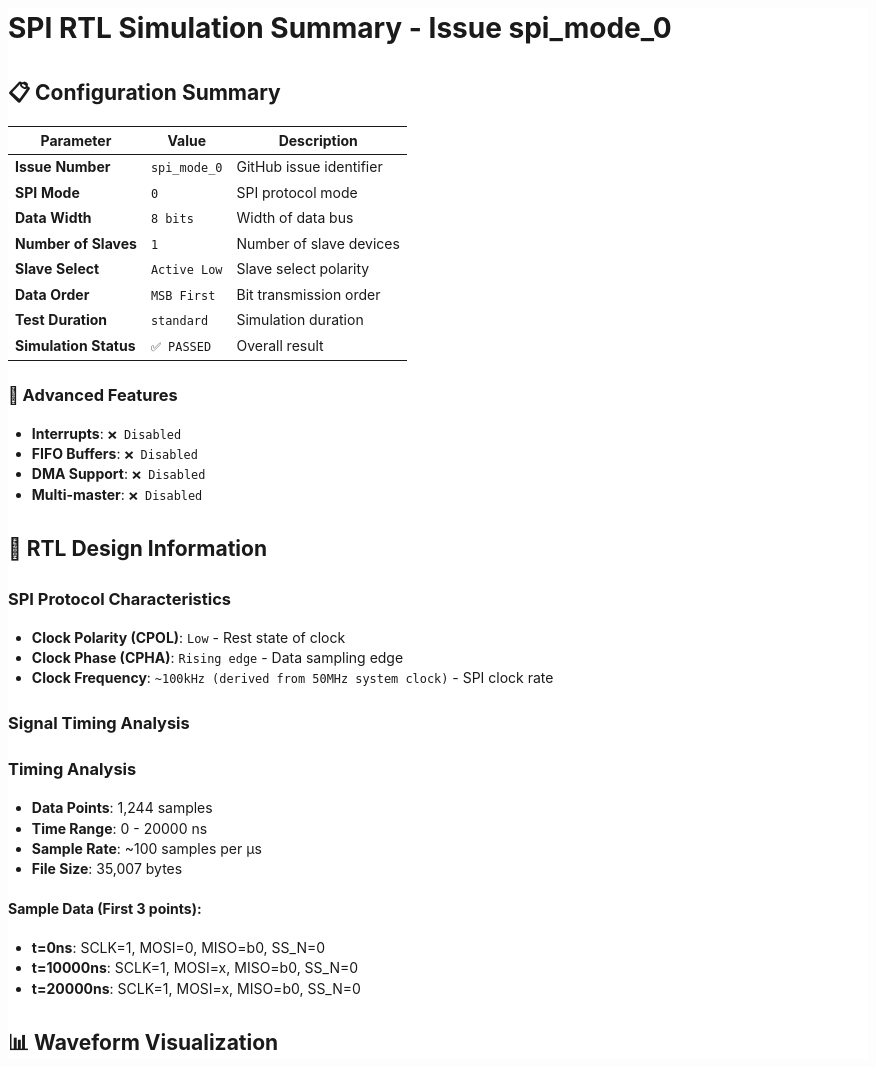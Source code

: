 # SPI RTL Simulation Summary - Issue spi_mode_0

## 📋 Configuration Summary

| Parameter | Value | Description |
|-----------|-------|-------------|
| **Issue Number** | `spi_mode_0` | GitHub issue identifier |
| **SPI Mode** | `0` | SPI protocol mode |
| **Data Width** | `8 bits` | Width of data bus |
| **Number of Slaves** | `1` | Number of slave devices |
| **Slave Select** | `Active Low` | Slave select polarity |
| **Data Order** | `MSB First` | Bit transmission order |
| **Test Duration** | `standard` | Simulation duration |
| **Simulation Status** | `✅ PASSED` | Overall result |

### 🔧 Advanced Features
- **Interrupts**: `❌ Disabled`
- **FIFO Buffers**: `❌ Disabled`
- **DMA Support**: `❌ Disabled`
- **Multi-master**: `❌ Disabled`

## 🎯 RTL Design Information

### SPI Protocol Characteristics
- **Clock Polarity (CPOL)**: `Low` - Rest state of clock
- **Clock Phase (CPHA)**: `Rising edge` - Data sampling edge
- **Clock Frequency**: `~100kHz (derived from 50MHz system clock)` - SPI clock rate

### Signal Timing Analysis
### Timing Analysis
- **Data Points**: 1,244 samples
- **Time Range**: 0 - 20000 ns
- **Sample Rate**: ~100 samples per μs
- **File Size**: 35,007 bytes

#### Sample Data (First 3 points):
- **t=0ns**: SCLK=1, MOSI=0, MISO=b0, SS_N=0
- **t=10000ns**: SCLK=1, MOSI=x, MISO=b0, SS_N=0
- **t=20000ns**: SCLK=1, MOSI=x, MISO=b0, SS_N=0


## 📊 Waveform Visualization
